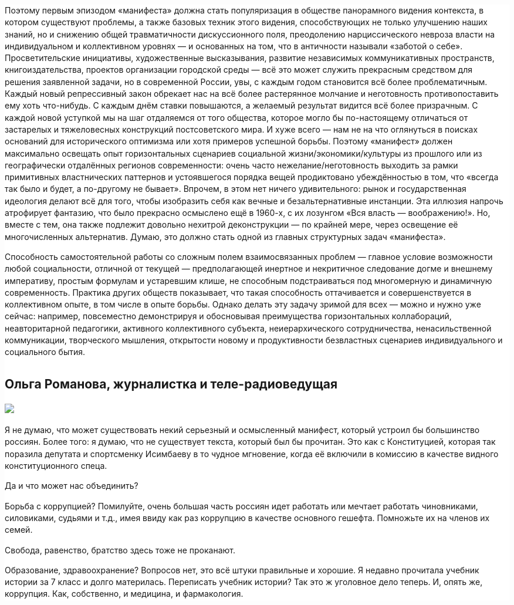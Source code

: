 Поэтому первым эпизодом «манифеста» должна стать популяризация в обществе панорамного видения контекста, в котором существуют проблемы, а также базовых техник этого видения, способствующих не только улучшению наших знаний, но и снижению общей травматичности дискуссионного поля, преодолению нарциссического невроза власти на индивидуальном и коллективном уровнях — и основанных на том, что в античности называли «заботой о себе»[‌](#). Просветительские инициативы, художественные высказывания, развитие независимых коммуникативных пространств, книгоиздательства, проектов организации городской среды — всё это может служить прекрасным средством для решения заявленной задачи, но в современной России, увы, с каждым годом становится всё более проблематичным. Каждый новый репрессивный закон обрекает нас на всё более растерянное молчание и неготовность противопоставить ему хоть что-нибудь. С каждым днём ставки повышаются, а желаемый результат видится всё более призрачным. С каждой новой уступкой мы на шаг отдаляемся от того общества, которое могло бы по-настоящему отличаться от застарелых и тяжеловесных конструкций постсоветского мира. И хуже всего — нам не на что оглянуться в поисках оснований для исторического оптимизма или хотя примеров успешной борьбы. Поэтому «манифест» должен максимально освещать опыт горизонтальных сценариев социальной жизни/экономики/культуры из прошлого или из географически отдалённых регионов современности: очень часто нежелание/неготовность выходить за рамки примитивных властнических паттернов и устоявшегося порядка вещей продиктовано убеждённостью в том, что «всегда так было и будет, а по-другому не бывает». Впрочем, в этом нет ничего удивительного: рынок и государственная идеология делают всё для того, чтобы изобразить себя как вечные и безальтернативные инстанции. Эта иллюзия напрочь атрофирует фантазию, что было прекрасно осмыслено ещё в 1960-х, с их лозунгом «Вся власть — воображению!». Но, вместе с тем, она также подлежит довольно нехитрой деконструкции — по крайней мере, через освещение её многочисленных альтернатив. Думаю, это должно стать одной из главных структурных задач «манифеста».

Способность самостоятельной работы со сложным полем взаимосвязанных проблем — главное условие возможности любой социальности, отличной от текущей — предполагающей инертное и некритичное следование догме и внешнему императиву, простым формулам и устаревшим клише, не способным подстраиваться под многомерную и динамичную современность. Практика других обществ показывает, что такая способность оттачивается и совершенствуется в коллективном опыте, в том числе в опыте борьбы. Однако делать эту задачу зримой для всех — можно и нужно уже сейчас: например, повсеместно демонстрируя и обосновывая преимущества горизонтальных коллабораций, неавторитарной педагогики, активного коллективного субъекта, неиерархического сотрудничества, ненасильственной коммуникации, творческого мышления, открытости новому и продуктивности безвластных сценариев индивидуального и социального бытия.

## Ольга Романова, журналистка и теле-радиоведущая

![](https://assets.discours.io/unsafe/900x/production/image/7466c650-61a6-11eb-92de-3399cf5d0d54.png)

Я не думаю, что может существовать некий серьезный и осмысленный манифест, который устроил бы большинство россиян. Более того: я думаю, что не существует текста, который был бы прочитан. Это как с Конституцией, которая так поразила депутата и спортсменку Исимбаеву в то чудное мгновение, когда её включили в комиссию в качестве видного конституционного спеца.

Да и что может нас объединить?

Борьба с коррупцией? Помилуйте, очень большая часть россиян идет работать или мечтает работать чиновниками, силовиками, судьями и т.д., имея ввиду как раз коррупцию в качестве основного гешефта. Помножьте их на членов их семей.

Свобода, равенство, братство здесь тоже не проканают.

Образование, здравоохранение? Вопросов нет, это всё штуки правильные и хорошие. Я недавно прочитала учебник истории за 7 класс и долго материлась. Переписать учебник истории? Так это ж уголовное дело теперь. И, опять же, коррупция. Как, собственно, и медицина, и фармакология.
